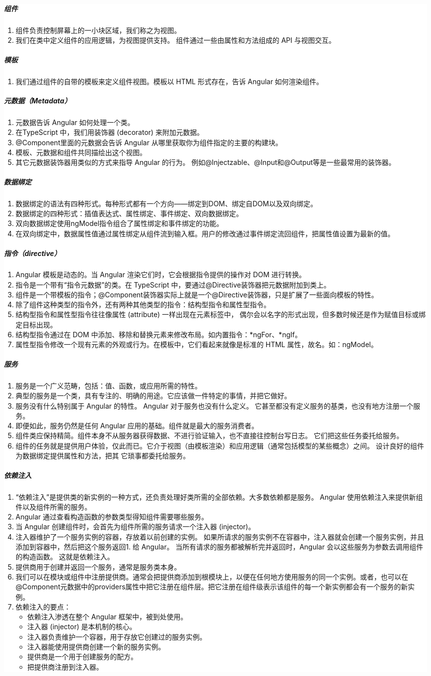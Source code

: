

##### **组件**

1. 组件负责控制屏幕上的一小块区域，我们称之为视图。
2. 我们在类中定义组件的应用逻辑，为视图提供支持。 组件通过一些由属性和方法组成的 API 与视图交互。



##### **模板**

1. 我们通过组件的自带的模板来定义组件视图。模板以 HTML 形式存在，告诉 Angular 如何渲染组件。



##### **元数据（Metadata）**

1. 元数据告诉 Angular 如何处理一个类。
2. 在TypeScript 中，我们用装饰器 (decorator) 来附加元数据。
3. @Component里面的元数据会告诉 Angular 从哪里获取你为组件指定的主要的构建块。
4. 模板、元数据和组件共同描绘出这个视图。
5. 其它元数据装饰器用类似的方式来指导 Angular 的行为。 例如@Injectzable、@Input和@Output等是一些最常用的装饰器。



##### **数据绑定**

1. 数据绑定的语法有四种形式。每种形式都有一个方向——绑定到DOM、绑定自DOM以及双向绑定。
2. 数据绑定的四种形式：插值表达式、属性绑定、事件绑定、双向数据绑定。
3. 双向数据绑定使用ngModel指令组合了属性绑定和事件绑定的功能。
4. 在双向绑定中，数据属性值通过属性绑定从组件流到输入框。用户的修改通过事件绑定流回组件，把属性值设置为最新的值。



##### **指令（directive）**

1. Angular 模板是动态的。当 Angular 渲染它们时，它会根据指令提供的操作对 DOM 进行转换。
2. 指令是一个带有“指令元数据”的类。在 TypeScript 中，要通过@Directive装饰器把元数据附加到类上。
3. 组件是一个带模板的指令；@Component装饰器实际上就是一个@Directive装饰器，只是扩展了一些面向模板的特性。
4. 除了组件这种类型的指令外，还有两种其他类型的指令：结构型指令和属性型指令。
5. 结构型指令和属性型指令往往像属性 (attribute) 一样出现在元素标签中， 偶尔会以名字的形式出现，但多数时候还是作为赋值目标或绑定目标出现。
6. 结构型指令通过在 DOM 中添加、移除和替换元素来修改布局。如内置指令：*ngFor、*ngIf。
7. 属性型指令修改一个现有元素的外观或行为。在模板中，它们看起来就像是标准的 HTML 属性，故名。如：ngModel。



##### **服务**

1. 服务是一个广义范畴，包括：值、函数，或应用所需的特性。
2. 典型的服务是一个类，具有专注的、明确的用途。它应该做一件特定的事情，并把它做好。
3. 服务没有什么特别属于 Angular 的特性。 Angular 对于服务也没有什么定义。 它甚至都没有定义服务的基类，也没有地方注册一个服务。
4. 即便如此，服务仍然是任何 Angular 应用的基础。组件就是最大的服务消费者。
5. 组件类应保持精简。组件本身不从服务器获得数据、不进行验证输入，也不直接往控制台写日志。 它们把这些任务委托给服务。
6. 组件的任务就是提供用户体验，仅此而已。它介于视图（由模板渲染）和应用逻辑（通常包括模型的某些概念）之间。 设计良好的组件为数据绑定提供属性和方法，把其 它琐事都委托给服务。



##### **依赖注入**

1. “依赖注入”是提供类的新实例的一种方式，还负责处理好类所需的全部依赖。大多数依赖都是服务。 Angular 使用依赖注入来提供新组件以及组件所需的服务。
2. Angular 通过查看构造函数的参数类型得知组件需要哪些服务。
3. 当 Angular 创建组件时，会首先为组件所需的服务请求一个注入器 (injector)。
4. 注入器维护了一个服务实例的容器，存放着以前创建的实例。 如果所请求的服务实例不在容器中，注入器就会创建一个服务实例，并且添加到容器中，然后把这个服务返回1. 给 Angular。 当所有请求的服务都被解析完并返回时，Angular 会以这些服务为参数去调用组件的构造函数。 这就是依赖注入。
5. 提供商用于创建并返回一个服务，通常是服务类本身。
6. 我们可以在模块或组件中注册提供商。通常会把提供商添加到根模块上，以便在任何地方使用服务的同一个实例。或者，也可以在@Component元数据中的providers属性中把它注册在组件层。把它注册在组件级表示该组件的每一个新实例都会有一个服务的新实例。
7. 依赖注入的要点：
   - 依赖注入渗透在整个 Angular 框架中，被到处使用。
   - 注入器 (injector) 是本机制的核心。
   - 注入器负责维护一个容器，用于存放它创建过的服务实例。
   - 注入器能使用提供商创建一个新的服务实例。
   - 提供商是一个用于创建服务的配方。
   - 把提供商注册到注入器。